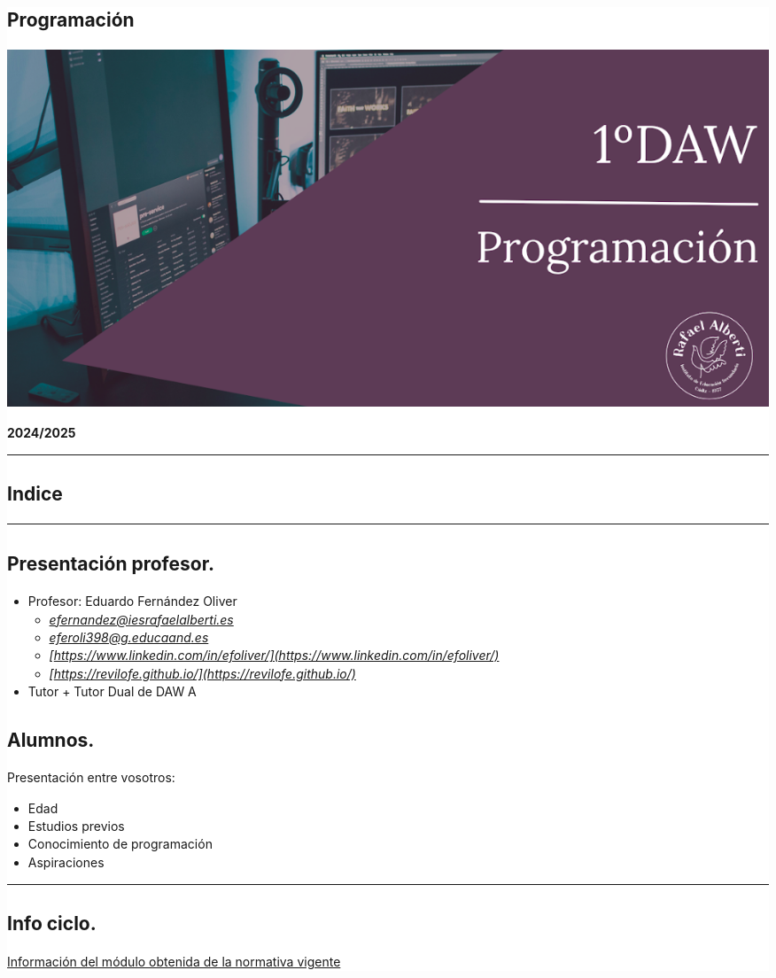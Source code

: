 

## Programación  
![](./assets/PR-U0.1.1.-Presentacion-tarjeta.png)

**2024/2025**

---
## Indice

---
## Presentación profesor.  
* Profesor: Eduardo Fernández Oliver  
  * _[efernandez@iesrafaelalberti\.es](mailto:efernandez@iesrafaelalberti.es)_
  * _[eferoli398@g.educaand\.es](mailto:eferoli398@g.educaand.es)_
  * _[https://www.linkedin.com/in/efoliver/](https://www.linkedin.com/in/efoliver/)_
  * _[https://revilofe.github.io/](https://revilofe.github.io/)_
* Tutor + Tutor Dual de DAW A


## Alumnos.  
Presentación entre vosotros:
  * Edad
  * Estudios previos
  * Conocimiento de programación
  * Aspiraciones

---
## Info ciclo.  
[Información del módulo obtenida de la normativa vigente](https://drive.google.com/file/d/1m0ScGvyFUNazalNCOQFjBW_9gaQIJXll/view?usp=sharing)
